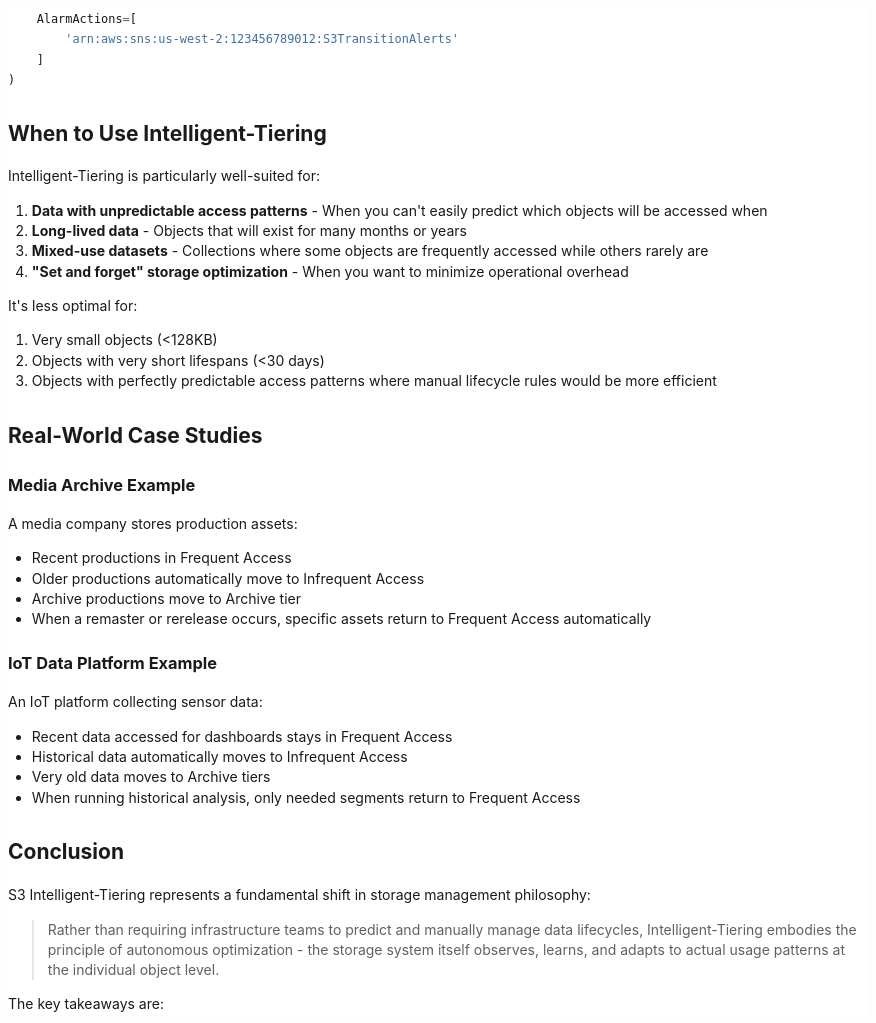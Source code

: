 ```python
    AlarmActions=[
        'arn:aws:sns:us-west-2:123456789012:S3TransitionAlerts'
    ]
)
```

## When to Use Intelligent-Tiering

Intelligent-Tiering is particularly well-suited for:

1. **Data with unpredictable access patterns** - When you can't easily predict which objects will be accessed when
2. **Long-lived data** - Objects that will exist for many months or years
3. **Mixed-use datasets** - Collections where some objects are frequently accessed while others rarely are
4. **"Set and forget" storage optimization** - When you want to minimize operational overhead

It's less optimal for:

1. Very small objects (<128KB)
2. Objects with very short lifespans (<30 days)
3. Objects with perfectly predictable access patterns where manual lifecycle rules would be more efficient

## Real-World Case Studies

### Media Archive Example

A media company stores production assets:

* Recent productions in Frequent Access
* Older productions automatically move to Infrequent Access
* Archive productions move to Archive tier
* When a remaster or rerelease occurs, specific assets return to Frequent Access automatically

### IoT Data Platform Example

An IoT platform collecting sensor data:

* Recent data accessed for dashboards stays in Frequent Access
* Historical data automatically moves to Infrequent Access
* Very old data moves to Archive tiers
* When running historical analysis, only needed segments return to Frequent Access

## Conclusion

S3 Intelligent-Tiering represents a fundamental shift in storage management philosophy:

> Rather than requiring infrastructure teams to predict and manually manage data lifecycles, Intelligent-Tiering embodies the principle of autonomous optimization - the storage system itself observes, learns, and adapts to actual usage patterns at the individual object level.

The key takeaways are:
